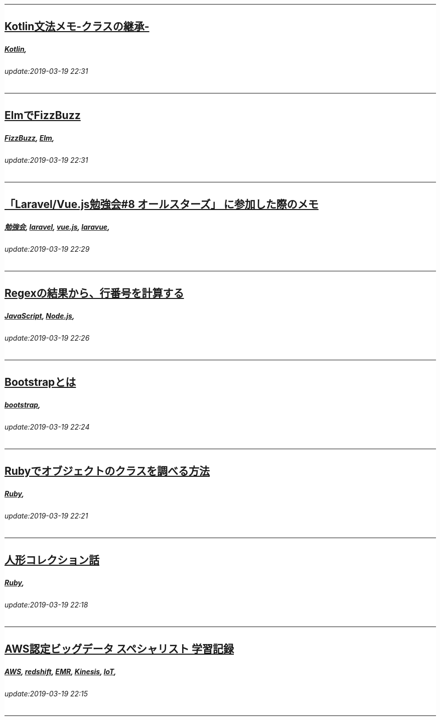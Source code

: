 
---
## [Kotlin文法メモ-クラスの継承-](https://qiita.com/keimoriyama/items/baa780e679e2b84de77d)
##### [Kotlin](https://qiita.com/tags/Kotlin), 
###### update:2019-03-19 22:31
---
## [ElmでFizzBuzz](https://qiita.com/miyashiiii/items/984998f051c60e32b3e8)
##### [FizzBuzz](https://qiita.com/tags/FizzBuzz), [Elm](https://qiita.com/tags/Elm), 
###### update:2019-03-19 22:31
---
## [「Laravel/Vue.js勉強会#8 オールスターズ」 に参加した際のメモ](https://qiita.com/k_yoshikawa/items/1036d0fa87d5f9321253)
##### [勉強会](https://qiita.com/tags/勉強会), [laravel](https://qiita.com/tags/laravel), [vue.js](https://qiita.com/tags/vue.js), [laravue](https://qiita.com/tags/laravue), 
###### update:2019-03-19 22:29
---
## [Regexの結果から、行番号を計算する](https://qiita.com/mk2/items/2ebd0b933901e233fc90)
##### [JavaScript](https://qiita.com/tags/JavaScript), [Node.js](https://qiita.com/tags/Node.js), 
###### update:2019-03-19 22:26
---
## [Bootstrapとは](https://qiita.com/SES47118455/items/80070dc6ffdbc35d1740)
##### [bootstrap](https://qiita.com/tags/bootstrap), 
###### update:2019-03-19 22:24
---
## [Rubyでオブジェクトのクラスを調べる方法](https://qiita.com/stratruss/items/1faada881046156f51c3)
##### [Ruby](https://qiita.com/tags/Ruby), 
###### update:2019-03-19 22:21
---
## [人形コレクション話](https://qiita.com/karenlover/items/bfbebce391ba64927cd4)
##### [Ruby](https://qiita.com/tags/Ruby), 
###### update:2019-03-19 22:18
---
## [AWS認定ビッグデータ スペシャリスト 学習記録](https://qiita.com/wwalpha/items/b8cea79ae87a9baf92e0)
##### [AWS](https://qiita.com/tags/AWS), [redshift](https://qiita.com/tags/redshift), [EMR](https://qiita.com/tags/EMR), [Kinesis](https://qiita.com/tags/Kinesis), [IoT](https://qiita.com/tags/IoT), 
###### update:2019-03-19 22:15
---
